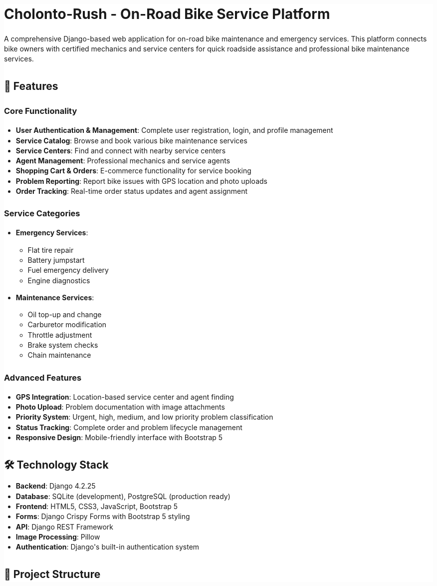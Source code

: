 # Cholonto-Rush - On-Road Bike Service Platform

A comprehensive Django-based web application for on-road bike maintenance and emergency services. This platform connects bike owners with certified mechanics and service centers for quick roadside assistance and professional bike maintenance services.

## 🚀 Features

### Core Functionality
- **User Authentication & Management**: Complete user registration, login, and profile management
- **Service Catalog**: Browse and book various bike maintenance services
- **Service Centers**: Find and connect with nearby service centers
- **Agent Management**: Professional mechanics and service agents
- **Shopping Cart & Orders**: E-commerce functionality for service booking
- **Problem Reporting**: Report bike issues with GPS location and photo uploads
- **Order Tracking**: Real-time order status updates and agent assignment

### Service Categories
- **Emergency Services**:
  - Flat tire repair
  - Battery jumpstart
  - Fuel emergency delivery
  - Engine diagnostics

- **Maintenance Services**:
  - Oil top-up and change
  - Carburetor modification
  - Throttle adjustment
  - Brake system checks
  - Chain maintenance

### Advanced Features
- **GPS Integration**: Location-based service center and agent finding
- **Photo Upload**: Problem documentation with image attachments
- **Priority System**: Urgent, high, medium, and low priority problem classification
- **Status Tracking**: Complete order and problem lifecycle management
- **Responsive Design**: Mobile-friendly interface with Bootstrap 5

## 🛠️ Technology Stack

- **Backend**: Django 4.2.25
- **Database**: SQLite (development), PostgreSQL (production ready)
- **Frontend**: HTML5, CSS3, JavaScript, Bootstrap 5
- **Forms**: Django Crispy Forms with Bootstrap 5 styling
- **API**: Django REST Framework
- **Image Processing**: Pillow
- **Authentication**: Django's built-in authentication system

## 📁 Project Structure
